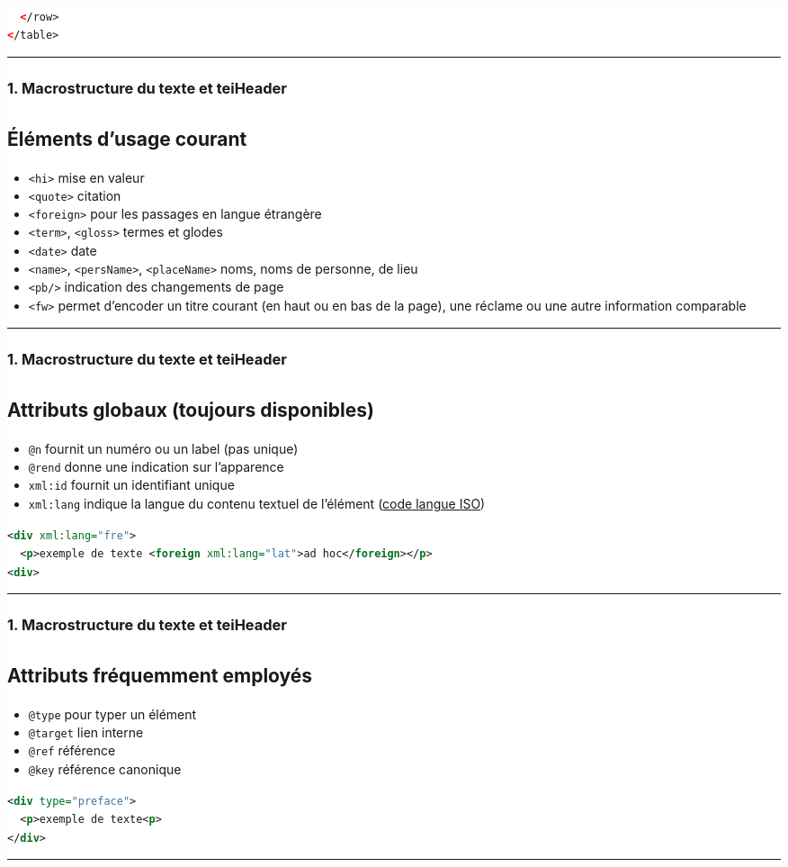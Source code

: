 ```xml
  </row>
</table>
```

---

### 1. Macrostructure du texte et teiHeader
## Éléments d’usage courant

* `<hi>` mise en valeur
* `<quote>` citation
* `<foreign>` pour les passages en langue étrangère
* `<term>`, `<gloss>` termes et glodes
* `<date>` date
* `<name>`, `<persName>`, `<placeName>` noms, noms de personne, de lieu
* `<pb/>` indication des changements de page
* `<fw>` permet d’encoder un titre courant (en haut ou en bas de la page), une réclame ou une autre information comparable

---

### 1. Macrostructure du texte et teiHeader
## Attributs globaux (toujours disponibles)

* `@n` fournit un numéro ou un label (pas unique)
* `@rend` donne une indication sur l’apparence
* `xml:id` fournit un identifiant unique
* `xml:lang` indique la langue du contenu textuel de l’élément ([code langue ISO](http://www.iso.org/iso/fr/home/standards/language_codes.htm))

```xml
<div xml:lang="fre">
  <p>exemple de texte <foreign xml:lang="lat">ad hoc</foreign></p>
<div>
```

---

### 1. Macrostructure du texte et teiHeader
## Attributs fréquemment employés

* `@type` pour typer un élément
* `@target` lien interne
* `@ref` référence
* `@key` référence canonique

```xml
<div type="preface">
  <p>exemple de texte<p>
</div>
```

---